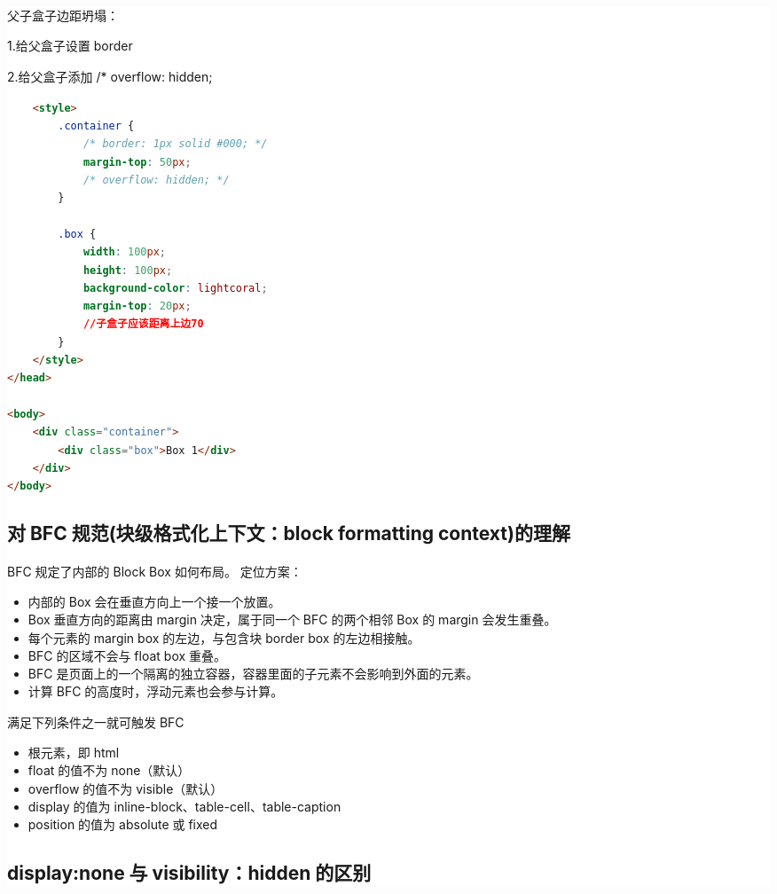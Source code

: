 父子盒子边距坍塌：

1.给父盒子设置 border

2.给父盒子添加 /\* overflow: hidden;

```html
    <style>
        .container {
            /* border: 1px solid #000; */
            margin-top: 50px;
            /* overflow: hidden; */
        }

        .box {
            width: 100px;
            height: 100px;
            background-color: lightcoral;
            margin-top: 20px;
            //子盒子应该距离上边70
        }
    </style>
</head>

<body>
    <div class="container">
        <div class="box">Box 1</div>
    </div>
</body>


```

## 对 BFC 规范(块级格式化上下文：block formatting context)的理解

BFC 规定了内部的 Block Box 如何布局。
定位方案：

- 内部的 Box 会在垂直方向上一个接一个放置。
- Box 垂直方向的距离由 margin 决定，属于同一个 BFC 的两个相邻 Box 的 margin 会发生重叠。
- 每个元素的 margin box 的左边，与包含块 border box 的左边相接触。
- BFC 的区域不会与 float box 重叠。
- BFC 是页面上的一个隔离的独立容器，容器里面的子元素不会影响到外面的元素。
- 计算 BFC 的高度时，浮动元素也会参与计算。

满足下列条件之一就可触发 BFC

- 根元素，即 html
- float 的值不为 none（默认）
- overflow 的值不为 visible（默认）
- display 的值为 inline-block、table-cell、table-caption
- position 的值为 absolute 或 fixed

## display:none 与 visibility：hidden 的区别
